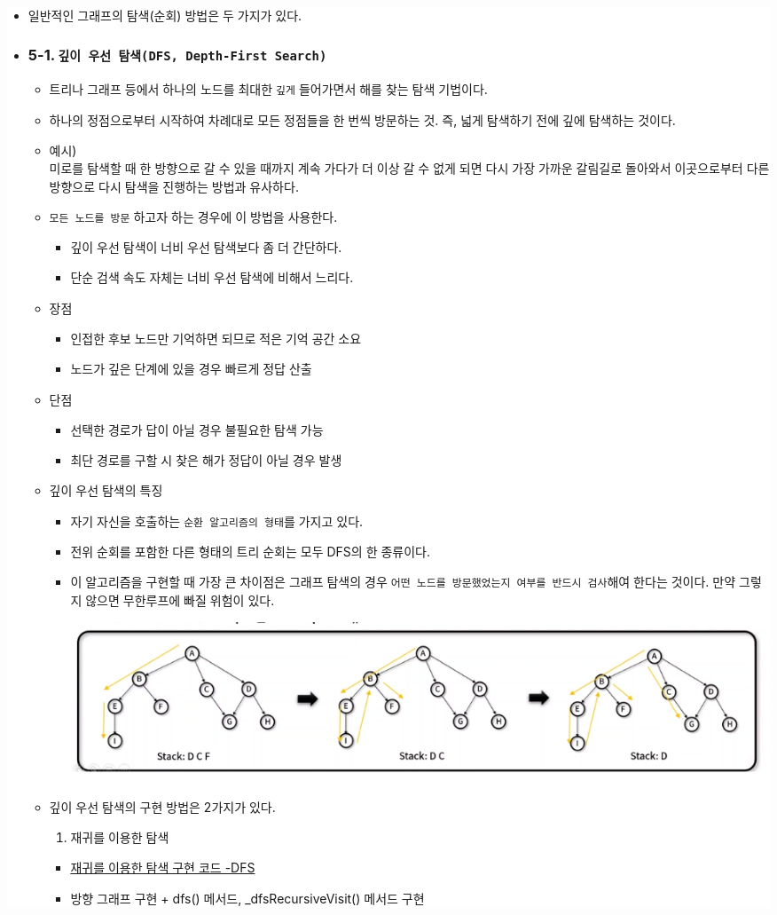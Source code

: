 - 일반적인 그래프의 탐색(순회) 방법은 두 가지가 있다.

- ### 5-1. `깊이 우선 탐색(DFS, Depth-First Search)`

  - 트리나 그래프 등에서 하나의 노드를 최대한 `깊게` 들어가면서 해를 찾는 탐색 기법이다.

  - 하나의 정점으로부터 시작하여 차례대로 모든 정점들을 한 번씩 방문하는 것. 즉, 넓게 탐색하기 전에 깊에 탐색하는 것이다.

  - 예시)  
    미로를 탐색할 때 한 방향으로 갈 수 있을 때까지 계속 가다가 더 이상 갈 수 없게 되면 다시 가장 가까운 갈림길로 돌아와서 이곳으로부터 다른 방향으로 다시 탐색을 진행하는 방법과 유사하다.

  - `모든 노드를 방문` 하고자 하는 경우에 이 방법을 사용한다.

    - 깊이 우선 탐색이 너비 우선 탐색보다 좀 더 간단하다.

    - 단순 검색 속도 자체는 너비 우선 탐색에 비해서 느리다.

  - 장점

    - 인접한 후보 노드만 기억하면 되므로 적은 기억 공간 소요

    - 노드가 깊은 단계에 있을 경우 빠르게 정답 산출

  - 단점

    - 선택한 경로가 답이 아닐 경우 불필요한 탐색 가능

    - 최단 경로를 구할 시 찾은 해가 정답이 아닐 경우 발생

  - 깊이 우선 탐색의 특징

    - 자기 자신을 호출하는 `순환 알고리즘의 형태`를 가지고 있다.

    - 전위 순회를 포함한 다른 형태의 트리 순회는 모두 DFS의 한 종류이다.

    - 이 알고리즘을 구현할 때 가장 큰 차이점은 그래프 탐색의 경우 `어떤 노드를 방문했었는지 여부를 반드시 검사`해여 한다는 것이다. 만약 그렇지 않으면 무한루프에 빠질 위험이 있다.

      ![DFS](/image/DFS.png)

  - 깊이 우선 탐색의 구현 방법은 2가지가 있다.

    1. 재귀를 이용한 탐색

    - [재귀를 이용한 탐색 구현 코드 -DFS](https://github.com/gang-min/TIL/blob/main/%EC%9E%90%EB%A3%8C%EA%B5%AC%EC%A1%B0/DFS.html)

    - 방향 그래프 구현 + dfs() 메서드, \_dfsRecursiveVisit() 메서드 구현
